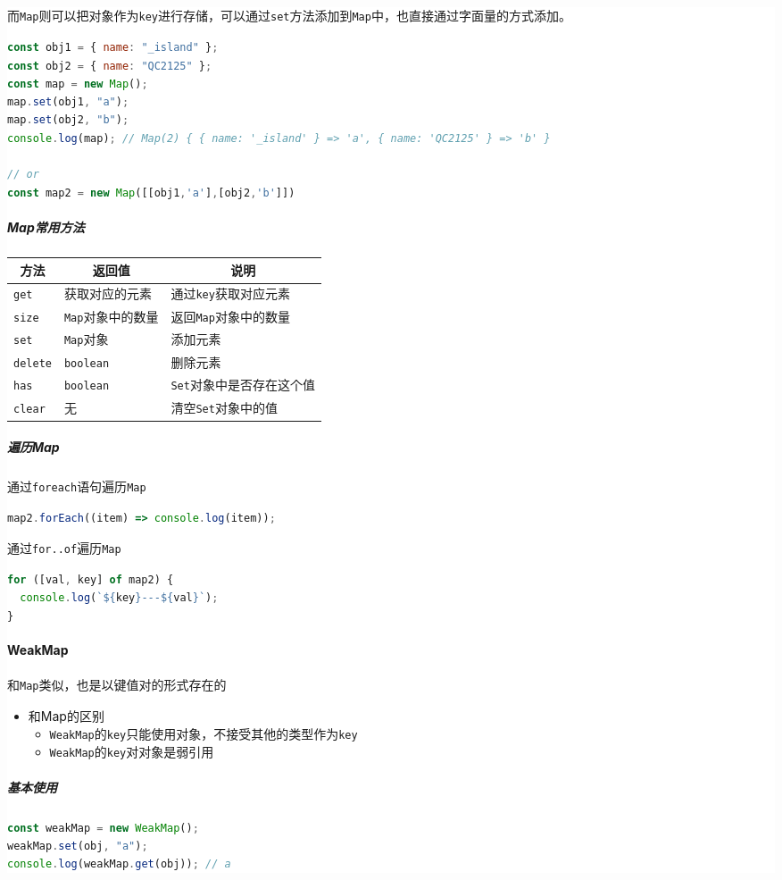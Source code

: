 而`Map`则可以把对象作为`key`进行存储，可以通过`set`方法添加到`Map`中，也直接通过字面量的方式添加。

```javascript
const obj1 = { name: "_island" };
const obj2 = { name: "QC2125" };
const map = new Map();
map.set(obj1, "a");
map.set(obj2, "b");
console.log(map); // Map(2) { { name: '_island' } => 'a', { name: 'QC2125' } => 'b' }

// or
const map2 = new Map([[obj1,'a'],[obj2,'b']])
```

##### Map常用方法

| 方法     | 返回值            | 说明                      |
| -------- | ----------------- | ------------------------- |
| `get`    | 获取对应的元素    | 通过`key`获取对应元素     |
| `size`   | `Map`对象中的数量 | 返回`Map`对象中的数量     |
| `set`    | `Map`对象         | 添加元素                  |
| `delete` | `boolean`         | 删除元素                  |
| `has`    | `boolean`         | `Set`对象中是否存在这个值 |
| `clear`  | 无                | 清空`Set`对象中的值       |

##### 遍历Map

通过`foreach`语句遍历`Map`

```javascript
map2.forEach((item) => console.log(item));
```

通过`for..of`遍历`Map`

```javascript
for ([val, key] of map2) {
  console.log(`${key}---${val}`);
}
```

#### WeakMap

和`Map`类似，也是以键值对的形式存在的

- 和Map的区别
  - `WeakMap`的`key`只能使用对象，不接受其他的类型作为`key`
  - `WeakMap`的`key`对对象是弱引用

##### 基本使用

```javascript
const weakMap = new WeakMap();
weakMap.set(obj, "a");
console.log(weakMap.get(obj)); // a
```
